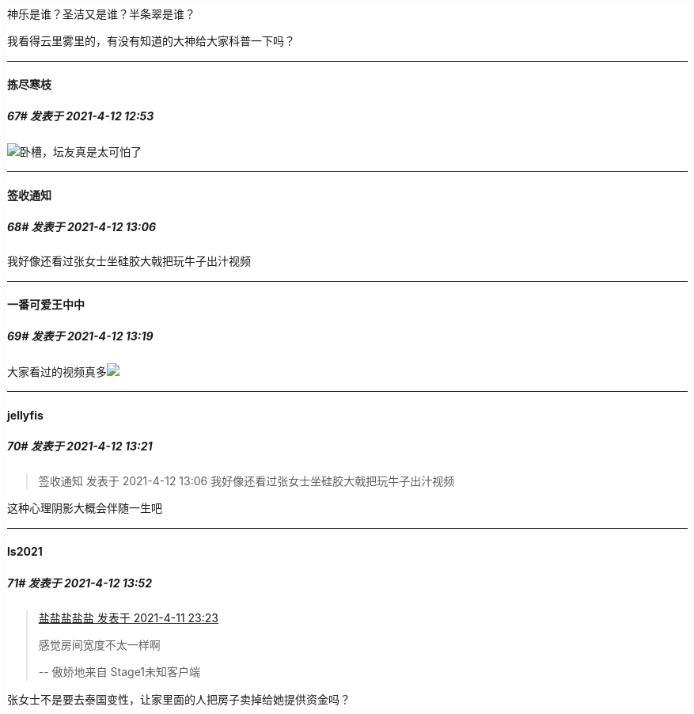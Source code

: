 
神乐是谁？圣洁又是谁？半条翠是谁？

我看得云里雾里的，有没有知道的大神给大家科普一下吗？


*****

####  拣尽寒枝  
##### 67#       发表于 2021-4-12 12:53


<img src="https://static.saraba1st.com/image/smiley/face2017/018.png" referrerpolicy="no-referrer">卧槽，坛友真是太可怕了


*****

####  签收通知  
##### 68#       发表于 2021-4-12 13:06


我好像还看过张女士坐硅胶大戟把玩牛子出汁视频


*****

####  一番可爱王中中  
##### 69#       发表于 2021-4-12 13:19


大家看过的视频真多<img src="https://static.saraba1st.com/image/smiley/face2017/001.png" referrerpolicy="no-referrer">


*****

####  jellyfis  
##### 70#       发表于 2021-4-12 13:21


<blockquote>签收通知 发表于 2021-4-12 13:06
我好像还看过张女士坐硅胶大戟把玩牛子出汁视频</blockquote>
这种心理阴影大概会伴随一生吧


*****

####  ls2021  
##### 71#       发表于 2021-4-12 13:52


<blockquote><a href="httphttps://bbs.saraba1st.com/2b/forum.php?mod=redirect&amp;goto=findpost&amp;pid=50908433&amp;ptid=1998495" target="_blank">盐盐盐盐盐 发表于 2021-4-11 23:23</a>

感觉房间宽度不太一样啊


 -- 傲娇地来自 Stage1未知客户端</blockquote>
张女士不是要去泰国变性，让家里面的人把房子卖掉给她提供资金吗？
